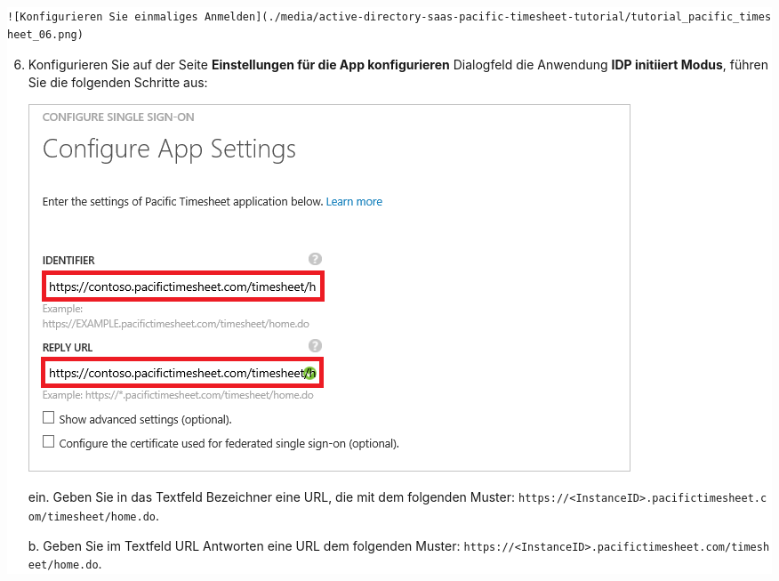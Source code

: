     ![Konfigurieren Sie einmaliges Anmelden](./media/active-directory-saas-pacific-timesheet-tutorial/tutorial_pacific_timesheet_06.png)

6. Konfigurieren Sie auf der Seite **Einstellungen für die App konfigurieren** Dialogfeld die Anwendung **IDP initiiert Modus**, führen Sie die folgenden Schritte aus:

    ![Konfigurieren Sie einmaliges Anmelden](./media/active-directory-saas-pacific-timesheet-tutorial/tutorial_pacific_timesheet_07.png)


    ein. Geben Sie in das Textfeld Bezeichner eine URL, die mit dem folgenden Muster: `https://<InstanceID>.pacifictimesheet.com/timesheet/home.do`.

    b. Geben Sie im Textfeld URL Antworten eine URL dem folgenden Muster: `https://<InstanceID>.pacifictimesheet.com/timesheet/home.do`.
